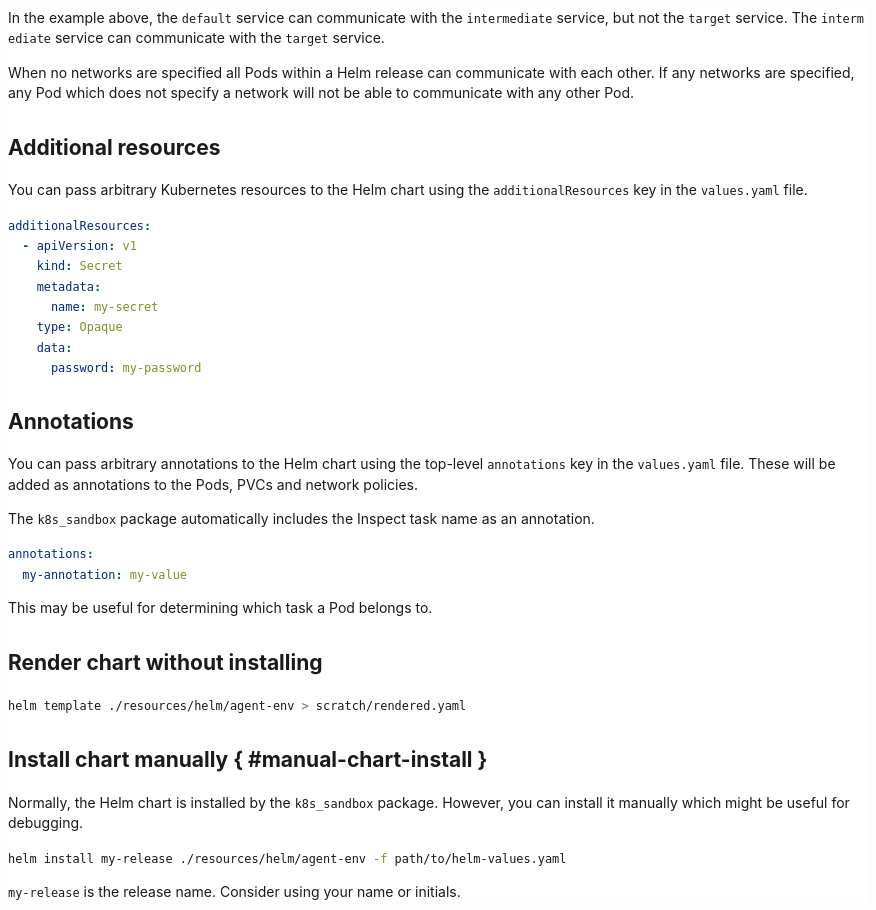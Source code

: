 In the example above, the `default` service can communicate with the `intermediate`
service, but not the `target` service. The `intermediate` service can communicate with
the `target` service.

When no networks are specified all Pods within a Helm release can communicate with each
other. If any networks are specified, any Pod which does not specify a network will not
be able to communicate with any other Pod.

## Additional resources

You can pass arbitrary Kubernetes resources to the Helm chart using the
`additionalResources` key in the `values.yaml` file.

```yaml
additionalResources:
  - apiVersion: v1
    kind: Secret
    metadata:
      name: my-secret
    type: Opaque
    data:
      password: my-password
```

## Annotations

You can pass arbitrary annotations to the Helm chart using the top-level `annotations`
key in the `values.yaml` file. These will be added as annotations to the Pods, PVCs and
network policies.

The `k8s_sandbox` package automatically includes the Inspect task name as an annotation.

```yaml
annotations:
  my-annotation: my-value
```

This may be useful for determining which task a Pod belongs to.

## Render chart without installing

```sh
helm template ./resources/helm/agent-env > scratch/rendered.yaml
```

## Install chart manually { #manual-chart-install }

Normally, the Helm chart is installed by the `k8s_sandbox` package. However, you can
install it manually which might be useful for debugging.

```sh
helm install my-release ./resources/helm/agent-env -f path/to/helm-values.yaml
```

`my-release` is the release name. Consider using your name or initials.
